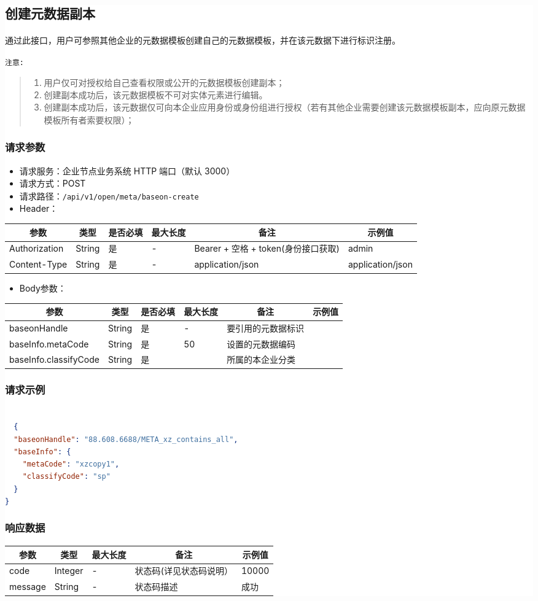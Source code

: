 ## 创建元数据副本

通过此接口，用户可参照其他企业的元数据模板创建自己的元数据模板，并在该元数据下进行标识注册。

`注意:`

> 1. 用户仅可对授权给自己查看权限或公开的元数据模板创建副本；
> 2. 创建副本成功后，该元数据模板不可对实体元素进行编辑。
> 3. 创建副本成功后，该元数据仅可向本企业应用身份或身份组进行授权（若有其他企业需要创建该元数据模板副本，应向原元数据模板所有者索要权限）；

### 请求参数

- 请求服务：企业节点业务系统 HTTP 端口（默认 3000）
- 请求方式：POST
- 请求路径：`/api/v1/open/meta/baseon-create`
- Header：

| 参数          | 类型   | 是否必填 | 最大长度 | 备注                                | 示例值           |
| ------------- | ------ | -------- | -------- | ----------------------------------- | ---------------- |
| Authorization | String | 是       | -        | Bearer + 空格 + token(身份接口获取) | admin            |
| Content-Type  | String | 是       | -        | application/json                    | application/json |

- Body参数：

| 参数                  | 类型   | 是否必填 | 最大长度 | 备注               | 示例值 |
| --------------------- | ------ | -------- | -------- | ------------------ | ------ |
| baseonHandle          | String | 是       | -        | 要引用的元数据标识 |        |
| baseInfo.metaCode     | String | 是       | 50       | 设置的元数据编码   |        |
| baseInfo.classifyCode | String | 是       |          | 所属的本企业分类   |        |

### 请求示例

```json

  {
  "baseonHandle": "88.608.6688/META_xz_contains_all",
  "baseInfo": {
    "metaCode": "xzcopy1",
    "classifyCode": "sp"
  }
}

```

### 响应数据

| 参数    | 类型    | 最大长度 | 备注                    | 示例值 |
| ------- | ------- | -------- | ----------------------- | ------ |
| code    | Integer | -        | 状态码(详见状态码说明） | 10000  |
| message | String  | -        | 状态码描述              | 成功   |
